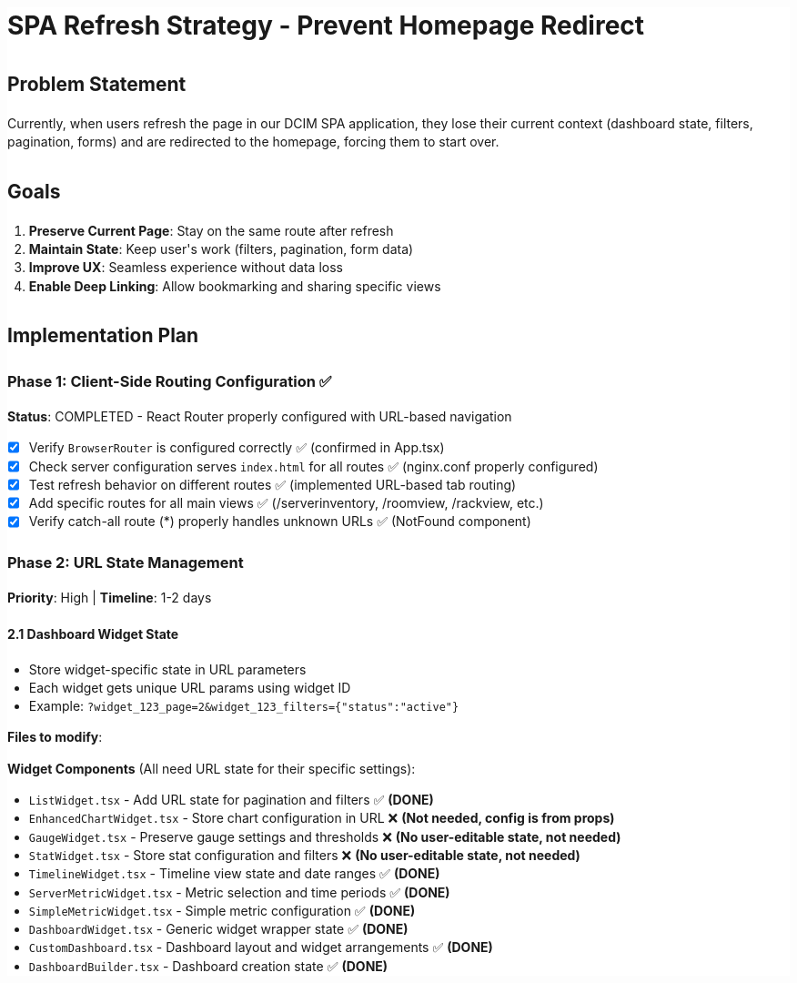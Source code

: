 # SPA Refresh Strategy - Prevent Homepage Redirect

## Problem Statement
Currently, when users refresh the page in our DCIM SPA application, they lose their current context (dashboard state, filters, pagination, forms) and are redirected to the homepage, forcing them to start over.

## Goals
1. **Preserve Current Page**: Stay on the same route after refresh
2. **Maintain State**: Keep user's work (filters, pagination, form data)
3. **Improve UX**: Seamless experience without data loss
4. **Enable Deep Linking**: Allow bookmarking and sharing specific views

## Implementation Plan

### Phase 1: Client-Side Routing Configuration ✅
**Status**: COMPLETED - React Router properly configured with URL-based navigation
- [x] Verify `BrowserRouter` is configured correctly ✅ (confirmed in App.tsx)
- [x] Check server configuration serves `index.html` for all routes ✅ (nginx.conf properly configured)
- [x] Test refresh behavior on different routes ✅ (implemented URL-based tab routing)
- [x] Add specific routes for all main views ✅ (/serverinventory, /roomview, /rackview, etc.)
- [x] Verify catch-all route (*) properly handles unknown URLs ✅ (NotFound component)

### Phase 2: URL State Management
**Priority**: High | **Timeline**: 1-2 days

#### 2.1 Dashboard Widget State
- Store widget-specific state in URL parameters
- Each widget gets unique URL params using widget ID
- Example: `?widget_123_page=2&widget_123_filters={"status":"active"}`

**Files to modify**:

**Widget Components** (All need URL state for their specific settings):
- `ListWidget.tsx` - Add URL state for pagination and filters ✅ **(DONE)**
- `EnhancedChartWidget.tsx` - Store chart configuration in URL ❌ **(Not needed, config is from props)**
- `GaugeWidget.tsx` - Preserve gauge settings and thresholds ❌ **(No user-editable state, not needed)**
- `StatWidget.tsx` - Store stat configuration and filters ❌ **(No user-editable state, not needed)**
- `TimelineWidget.tsx` - Timeline view state and date ranges ✅ **(DONE)**
- `ServerMetricWidget.tsx` - Metric selection and time periods ✅ **(DONE)**
- `SimpleMetricWidget.tsx` - Simple metric configuration ✅ **(DONE)**
- `DashboardWidget.tsx` - Generic widget wrapper state ✅ **(DONE)**
- `CustomDashboard.tsx` - Dashboard layout and widget arrangements ✅ **(DONE)**
- `DashboardBuilder.tsx` - Dashboard creation state ✅ **(DONE)**
